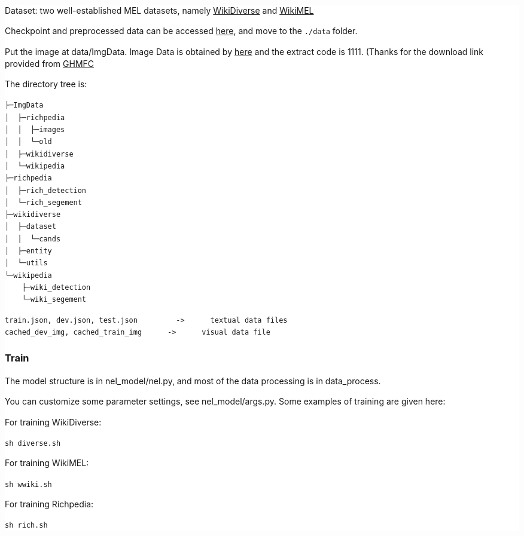 Dataset: two well-established MEL datasets, namely [WikiDiverse](https://arxiv.org/abs/2204.06347) and [WikiMEL](https://dl.acm.org/doi/abs/10.1145/3477495.3531867)

Checkpoint and preprocessed data can be accessed [here](https://drive.google.com/drive/folders/1Gd9ykKgFmXl0_hkNTGk2DUdVhcIpJjV5?usp=drive_link), and move to the `./data` folder.

Put the image at data/ImgData. Image Data is obtained by [here](https://pan.baidu.com/s/1WbIfj3nAJAmFoHWSOxgcog) and the extract code is 1111. (Thanks for the download link provided from [GHMFC](https://drive.google.com/drive/folders/1Gd9ykKgFmXl0_hkNTGk2DUdVhcIpJjV5?usp=drive_link](https://github.com/seukgcode/MEL-GHMFC/tree/main/datasets))
 
The directory tree is:
```
├─ImgData
│  ├─richpedia
│  │  ├─images
│  │  └─old
│  ├─wikidiverse
│  └─wikipedia
├─richpedia
│  ├─rich_detection
│  └─rich_segement
├─wikidiverse
│  ├─dataset
│  │  └─cands
│  ├─entity
│  └─utils
└─wikipedia
    ├─wiki_detection
    └─wiki_segement
```

```
train.json, dev.json, test.json         ->      textual data files
cached_dev_img, cached_train_img      ->      visual data file
```

### Train
 
The model structure is in nel_model/nel.py, and most of the data processing is in data_process.

You can customize some parameter settings, see nel_model/args.py. Some examples of training are given here:

For training WikiDiverse:
```
sh diverse.sh
```

For training WikiMEL:
```
sh wwiki.sh
```

For training Richpedia:
```
sh rich.sh
```
